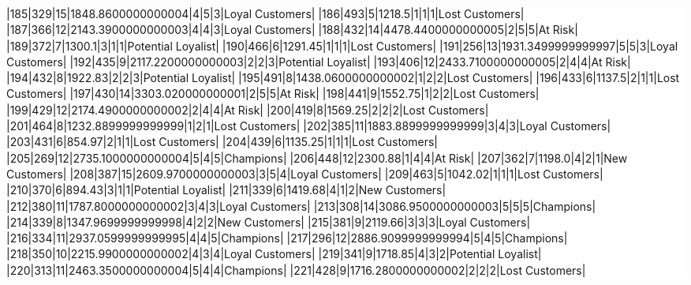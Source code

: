 |185|329|15|1848.8600000000004|4|5|3|Loyal Customers|
|186|493|5|1218.5|1|1|1|Lost Customers|
|187|366|12|2143.3900000000003|4|4|3|Loyal Customers|
|188|432|14|4478.4400000000005|2|5|5|At Risk|
|189|372|7|1300.1|3|1|1|Potential Loyalist|
|190|466|6|1291.45|1|1|1|Lost Customers|
|191|256|13|1931.3499999999997|5|5|3|Loyal Customers|
|192|435|9|2117.2200000000003|2|2|3|Potential Loyalist|
|193|406|12|2433.7100000000005|2|4|4|At Risk|
|194|432|8|1922.83|2|2|3|Potential Loyalist|
|195|491|8|1438.0600000000002|1|2|2|Lost Customers|
|196|433|6|1137.5|2|1|1|Lost Customers|
|197|430|14|3303.020000000001|2|5|5|At Risk|
|198|441|9|1552.75|1|2|2|Lost Customers|
|199|429|12|2174.4900000000002|2|4|4|At Risk|
|200|419|8|1569.25|2|2|2|Lost Customers|
|201|464|8|1232.8899999999999|1|2|1|Lost Customers|
|202|385|11|1883.8899999999999|3|4|3|Loyal Customers|
|203|431|6|854.97|2|1|1|Lost Customers|
|204|439|6|1135.25|1|1|1|Lost Customers|
|205|269|12|2735.1000000000004|5|4|5|Champions|
|206|448|12|2300.88|1|4|4|At Risk|
|207|362|7|1198.0|4|2|1|New Customers|
|208|387|15|2609.9700000000003|3|5|4|Loyal Customers|
|209|463|5|1042.02|1|1|1|Lost Customers|
|210|370|6|894.43|3|1|1|Potential Loyalist|
|211|339|6|1419.68|4|1|2|New Customers|
|212|380|11|1787.8000000000002|3|4|3|Loyal Customers|
|213|308|14|3086.9500000000003|5|5|5|Champions|
|214|339|8|1347.9699999999998|4|2|2|New Customers|
|215|381|9|2119.66|3|3|3|Loyal Customers|
|216|334|11|2937.0599999999995|4|4|5|Champions|
|217|296|12|2886.9099999999994|5|4|5|Champions|
|218|350|10|2215.9900000000002|4|3|4|Loyal Customers|
|219|341|9|1718.85|4|3|2|Potential Loyalist|
|220|313|11|2463.3500000000004|5|4|4|Champions|
|221|428|9|1716.2800000000002|2|2|2|Lost Customers|